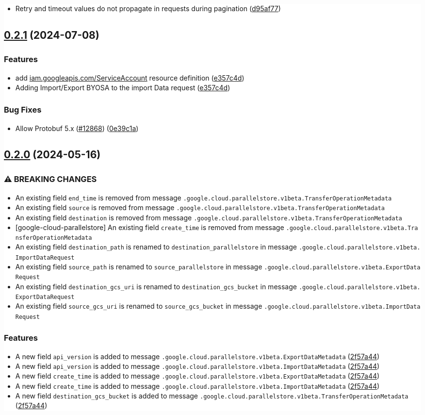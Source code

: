* Retry and timeout values do not propagate in requests during pagination ([d95af77](https://github.com/googleapis/google-cloud-python/commit/d95af77248f0935a5fe3dba1fccc75124c8b1451))

## [0.2.1](https://github.com/googleapis/google-cloud-python/compare/google-cloud-parallelstore-v0.2.0...google-cloud-parallelstore-v0.2.1) (2024-07-08)


### Features

* add [iam.googleapis.com/ServiceAccount](https://www.google.com/url?sa=D&q=http%3A%2F%2Fiam.googleapis.com%2FServiceAccount) resource definition ([e357c4d](https://github.com/googleapis/google-cloud-python/commit/e357c4dc2319f30c8c705440a7e80e16fc128b60))
* Adding Import/Export BYOSA to the import Data request ([e357c4d](https://github.com/googleapis/google-cloud-python/commit/e357c4dc2319f30c8c705440a7e80e16fc128b60))


### Bug Fixes

* Allow Protobuf 5.x ([#12868](https://github.com/googleapis/google-cloud-python/issues/12868)) ([0e39c1a](https://github.com/googleapis/google-cloud-python/commit/0e39c1a0ab46757bcf80a178d9bd422f6dcb24c6))

## [0.2.0](https://github.com/googleapis/google-cloud-python/compare/google-cloud-parallelstore-v0.1.2...google-cloud-parallelstore-v0.2.0) (2024-05-16)


### ⚠ BREAKING CHANGES

* An existing field `end_time` is removed from message `.google.cloud.parallelstore.v1beta.TransferOperationMetadata`
* An existing field `source` is removed from message `.google.cloud.parallelstore.v1beta.TransferOperationMetadata`
* An existing field `destination` is removed from message `.google.cloud.parallelstore.v1beta.TransferOperationMetadata`
* [google-cloud-parallelstore] An existing field `create_time` is removed from message `.google.cloud.parallelstore.v1beta.TransferOperationMetadata`
* An existing field `destination_path` is renamed to `destination_parallelstore` in message `.google.cloud.parallelstore.v1beta.ImportDataRequest`
* An existing field `source_path` is renamed to `source_parallelstore` in message `.google.cloud.parallelstore.v1beta.ExportDataRequest`
* An existing field `destination_gcs_uri` is renamed to `destination_gcs_bucket` in message `.google.cloud.parallelstore.v1beta.ExportDataRequest`
* An existing field `source_gcs_uri` is renamed to `source_gcs_bucket` in message `.google.cloud.parallelstore.v1beta.ImportDataRequest`

### Features

* A new field `api_version` is added to message `.google.cloud.parallelstore.v1beta.ExportDataMetadata` ([2f57a44](https://github.com/googleapis/google-cloud-python/commit/2f57a447ca30796c1ce993a593f3fee3328ff2b0))
* A new field `api_version` is added to message `.google.cloud.parallelstore.v1beta.ImportDataMetadata` ([2f57a44](https://github.com/googleapis/google-cloud-python/commit/2f57a447ca30796c1ce993a593f3fee3328ff2b0))
* A new field `create_time` is added to message `.google.cloud.parallelstore.v1beta.ExportDataMetadata` ([2f57a44](https://github.com/googleapis/google-cloud-python/commit/2f57a447ca30796c1ce993a593f3fee3328ff2b0))
* A new field `create_time` is added to message `.google.cloud.parallelstore.v1beta.ImportDataMetadata` ([2f57a44](https://github.com/googleapis/google-cloud-python/commit/2f57a447ca30796c1ce993a593f3fee3328ff2b0))
* A new field `destination_gcs_bucket` is added to message `.google.cloud.parallelstore.v1beta.TransferOperationMetadata` ([2f57a44](https://github.com/googleapis/google-cloud-python/commit/2f57a447ca30796c1ce993a593f3fee3328ff2b0))